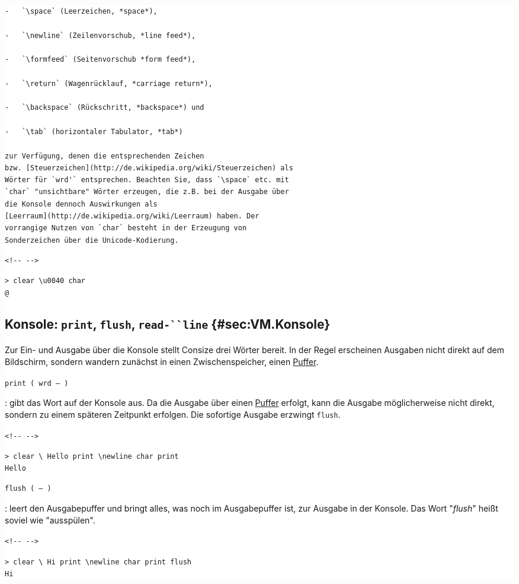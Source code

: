     -   `\space` (Leerzeichen, *space*),

    -   `\newline` (Zeilenvorschub, *line feed*),

    -   `\formfeed` (Seitenvorschub *form feed*),

    -   `\return` (Wagenrücklauf, *carriage return*),

    -   `\backspace` (Rückschritt, *backspace*) und

    -   `\tab` (horizontaler Tabulator, *tab*)

    zur Verfügung, denen die entsprechenden Zeichen
    bzw. [Steuerzeichen](http://de.wikipedia.org/wiki/Steuerzeichen) als
    Wörter für `wrd'` entsprechen. Beachten Sie, dass `\space` etc. mit
    `char` "unsichtbare" Wörter erzeugen, die z.B. bei der Ausgabe über
    die Konsole dennoch Auswirkungen als
    [Leerraum](http://de.wikipedia.org/wiki/Leerraum) haben. Der
    vorrangige Nutzen von `char` besteht in der Erzeugung von
    Sonderzeichen über die Unicode-Kodierung.

```{=html}
<!-- -->
```
    > clear \u0040 char
    @

## Konsole: `print`, `flush`, `read-``line` {#sec:VM.Konsole}

Zur Ein- und Ausgabe über die Konsole stellt Consize drei Wörter bereit.
In der Regel erscheinen Ausgaben nicht direkt auf dem Bildschirm,
sondern wandern zunächst in einen Zwischenspeicher, einen
[Puffer](http://de.wikipedia.org/wiki/Puffer_(Informatik)).

`print ( wrd – )`

:   gibt das Wort auf der Konsole aus. Da die Ausgabe über einen
    [Puffer](http://de.wikipedia.org/wiki/Puffer_(Informatik)) erfolgt,
    kann die Ausgabe möglicherweise nicht direkt, sondern zu einem
    späteren Zeitpunkt erfolgen. Die sofortige Ausgabe erzwingt `flush`.

```{=html}
<!-- -->
```
    > clear \ Hello print \newline char print
    Hello

`flush ( – )`

:   leert den Ausgabepuffer und bringt alles, was noch im Ausgabepuffer
    ist, zur Ausgabe in der Konsole. Das Wort "*flush*" heißt soviel wie
    "ausspülen".

```{=html}
<!-- -->
```
    > clear \ Hi print \newline char print flush
    Hi
